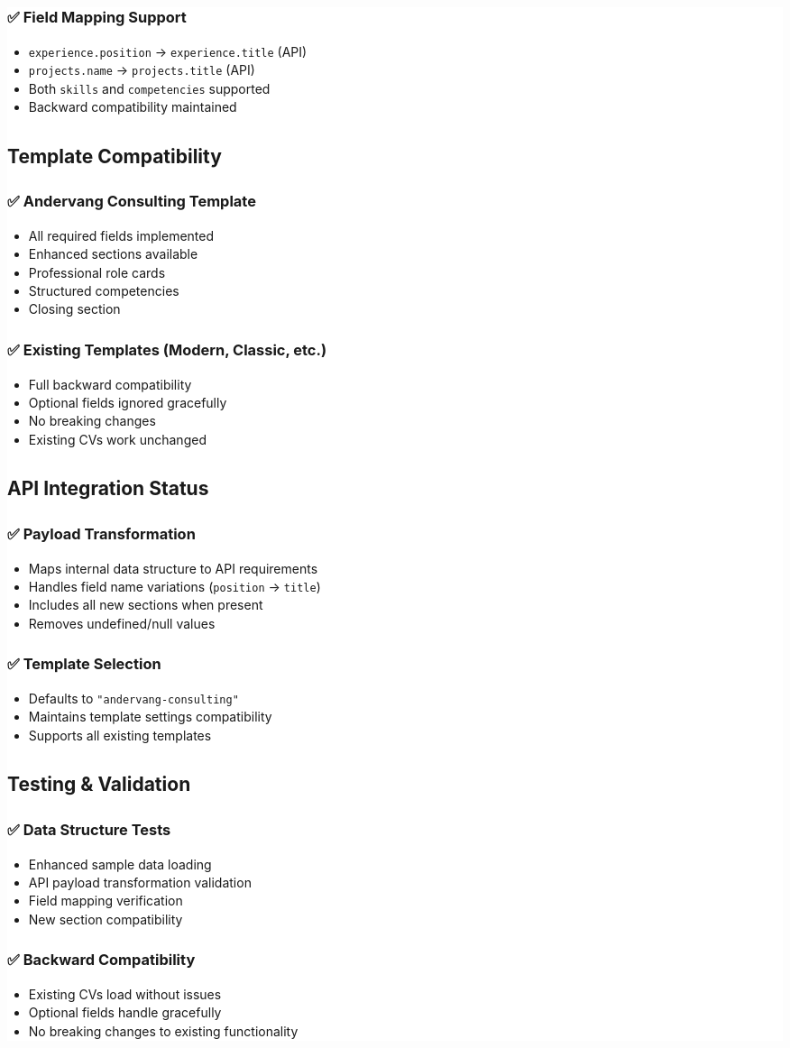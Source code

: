 ### ✅ Field Mapping Support
- `experience.position` → `experience.title` (API)
- `projects.name` → `projects.title` (API)
- Both `skills` and `competencies` supported
- Backward compatibility maintained

## Template Compatibility

### ✅ Andervang Consulting Template
- All required fields implemented
- Enhanced sections available
- Professional role cards
- Structured competencies
- Closing section

### ✅ Existing Templates (Modern, Classic, etc.)
- Full backward compatibility
- Optional fields ignored gracefully
- No breaking changes
- Existing CVs work unchanged

## API Integration Status

### ✅ Payload Transformation
- Maps internal data structure to API requirements
- Handles field name variations (`position` → `title`)
- Includes all new sections when present
- Removes undefined/null values

### ✅ Template Selection
- Defaults to `"andervang-consulting"`
- Maintains template settings compatibility
- Supports all existing templates

## Testing & Validation

### ✅ Data Structure Tests
- Enhanced sample data loading
- API payload transformation validation
- Field mapping verification
- New section compatibility

### ✅ Backward Compatibility
- Existing CVs load without issues
- Optional fields handle gracefully
- No breaking changes to existing functionality
